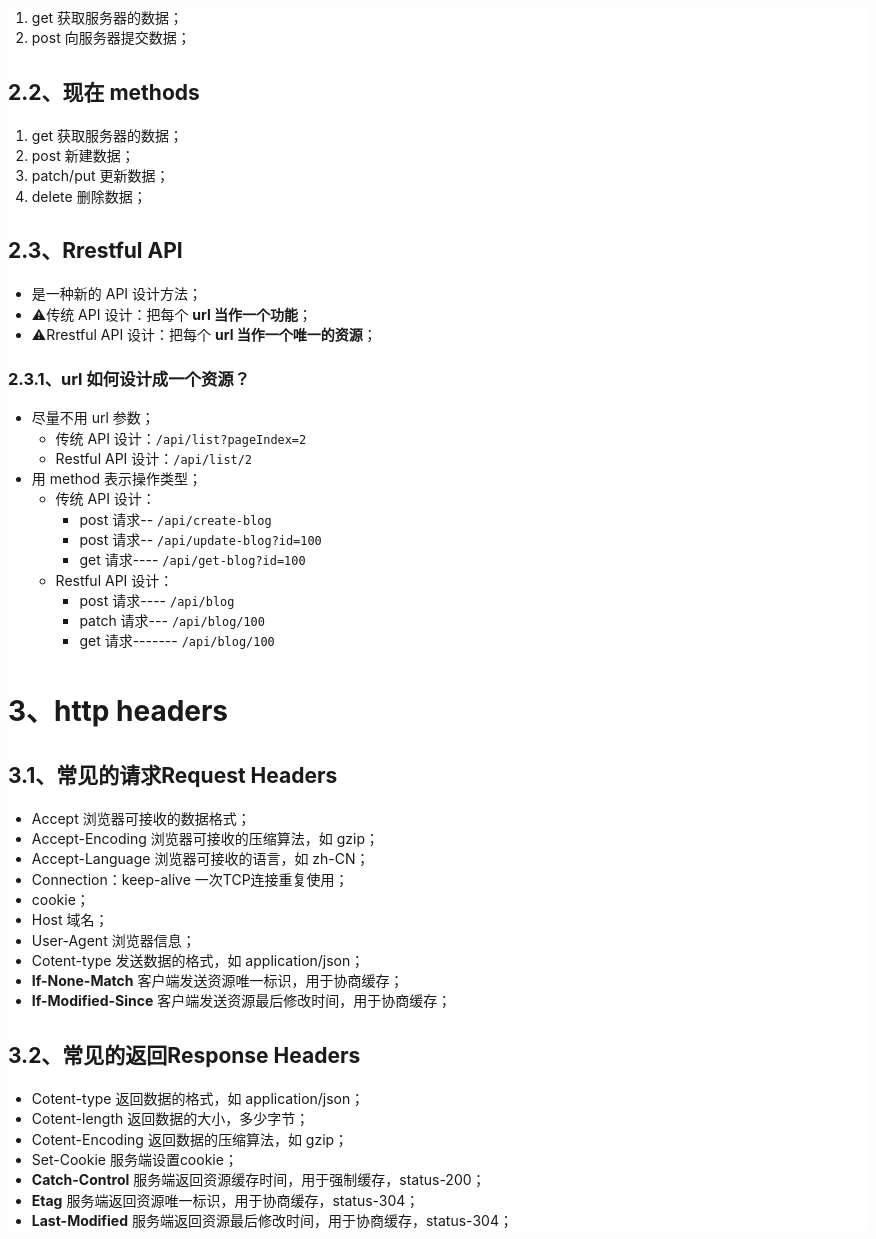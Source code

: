1. get 获取服务器的数据；
2. post 向服务器提交数据；

## 2.2、现在 methods

1. get 获取服务器的数据；
2. post 新建数据；
3. patch/put 更新数据；
4. delete 删除数据；

## 2.3、Rrestful API

* 是一种新的 API 设计方法；
* ⚠️传统 API 设计：把每个 **url 当作一个功能**；
* ⚠️Rrestful API 设计：把每个 **url 当作一个唯一的资源**；

### 2.3.1、url 如何设计成一个资源？

* 尽量不用 url 参数；
  * 传统 API 设计：`/api/list?pageIndex=2`
  * Restful API 设计：`/api/list/2`
* 用 method 表示操作类型；
  * 传统 API 设计：
    * post 请求-- `/api/create-blog`
    * post 请求-- `/api/update-blog?id=100`
    * get 请求---- `/api/get-blog?id=100`
  * Restful API 设计：
    * post 请求---- `/api/blog`
    * patch 请求--- `/api/blog/100`
    * get 请求------- `/api/blog/100`

# 3、http headers

## 3.1、常见的请求Request Headers

* Accept 浏览器可接收的数据格式；
* Accept-Encoding 浏览器可接收的压缩算法，如 gzip；
* Accept-Language 浏览器可接收的语言，如 zh-CN；
* Connection：keep-alive 一次TCP连接重复使用；
* cookie；
* Host 域名；
* User-Agent 浏览器信息；
* Cotent-type 发送数据的格式，如 application/json；
* **If-None-Match** 客户端发送资源唯一标识，用于协商缓存；
* **If-Modified-Since** 客户端发送资源最后修改时间，用于协商缓存；

## 3.2、常见的返回Response Headers

* Cotent-type 返回数据的格式，如 application/json；
* Cotent-length 返回数据的大小，多少字节；
* Cotent-Encoding 返回数据的压缩算法，如 gzip；
* Set-Cookie 服务端设置cookie；
* **Catch-Control** 服务端返回资源缓存时间，用于强制缓存，status-200；
* **Etag** 服务端返回资源唯一标识，用于协商缓存，status-304；
* **Last-Modified** 服务端返回资源最后修改时间，用于协商缓存，status-304；
